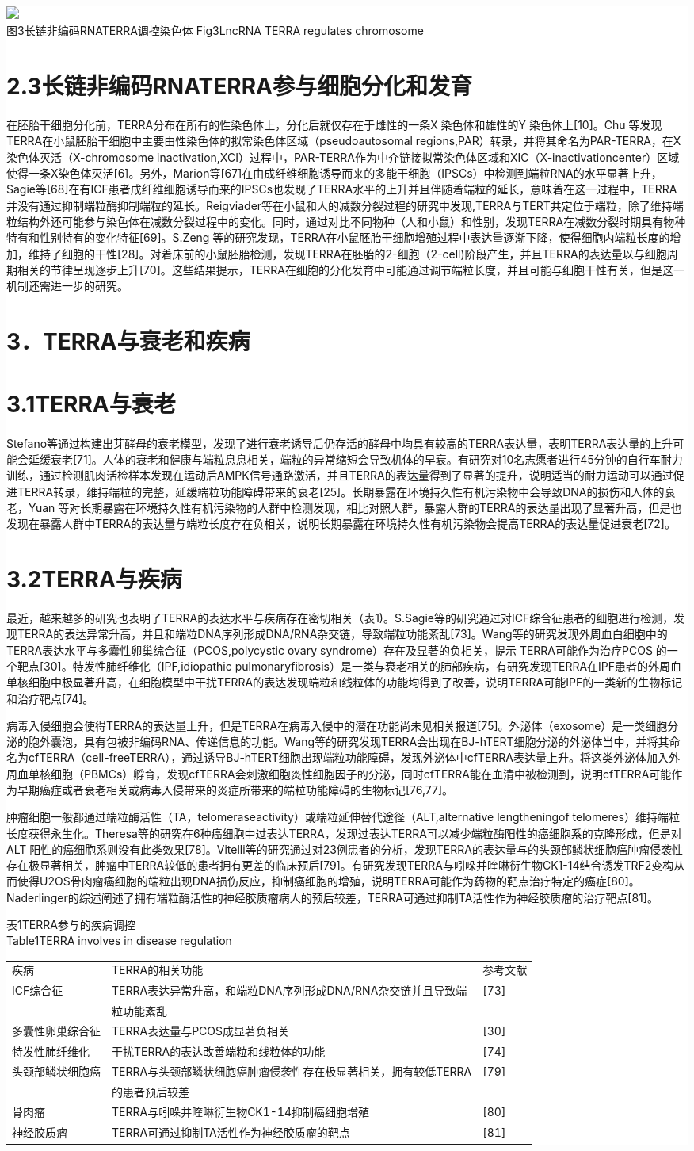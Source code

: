 ![](images/715e68f3c407f5a4666934b09b51e33e6502d19be39b4d16fe788b3eeeaadc99.jpg)  
图3长链非编码RNATERRA调控染色体 Fig3LncRNA TERRA regulates chromosome

# 2.3长链非编码RNATERRA参与细胞分化和发育

在胚胎干细胞分化前，TERRA分布在所有的性染色体上，分化后就仅存在于雌性的一条X 染色体和雄性的Y 染色体上[10]。Chu 等发现 TERRA在小鼠胚胎干细胞中主要由性染色体的拟常染色体区域（pseudoautosomal regions,PAR）转录，并将其命名为PAR-TERRA，在X 染色体灭活（X-chromosome inactivation,XCI）过程中，PAR-TERRA作为中介链接拟常染色体区域和XIC（X-inactivationcenter）区域使得一条X染色体灭活[6]。另外，Marion等[67]在由成纤维细胞诱导而来的多能干细胞（IPSCs）中检测到端粒RNA的水平显著上升，Sagie等[68]在有ICF患者成纤维细胞诱导而来的IPSCs也发现了TERRA水平的上升并且伴随着端粒的延长，意味着在这一过程中，TERRA并没有通过抑制端粒酶抑制端粒的延长。Reigviader等在小鼠和人的减数分裂过程的研究中发现,TERRA与TERT共定位于端粒，除了维持端粒结构外还可能参与染色体在减数分裂过程中的变化。同时，通过对比不同物种（人和小鼠）和性别，发现TERRA在减数分裂时期具有物种特有和性别特有的变化特征[69]。S.Zeng 等的研究发现，TERRA在小鼠胚胎干细胞增殖过程中表达量逐渐下降，使得细胞内端粒长度的增加，维持了细胞的干性[28]。对着床前的小鼠胚胎检测，发现TERRA在胚胎的2-细胞（2-cell)阶段产生，并且TERRA的表达量以与细胞周期相关的节律呈现逐步上升[70]。这些结果提示，TERRA在细胞的分化发育中可能通过调节端粒长度，并且可能与细胞干性有关，但是这一机制还需进一步的研究。

# 3．TERRA与衰老和疾病

# 3.1TERRA与衰老

Stefano等通过构建出芽酵母的衰老模型，发现了进行衰老诱导后仍存活的酵母中均具有较高的TERRA表达量，表明TERRA表达量的上升可能会延缓衰老[71]。人体的衰老和健康与端粒息息相关，端粒的异常缩短会导致机体的早衰。有研究对10名志愿者进行45分钟的自行车耐力训练，通过检测肌肉活检样本发现在运动后AMPK信号通路激活，并且TERRA的表达量得到了显著的提升，说明适当的耐力运动可以通过促进TERRA转录，维持端粒的完整，延缓端粒功能障碍带来的衰老[25]。长期暴露在环境持久性有机污染物中会导致DNA的损伤和人体的衰老，Yuan 等对长期暴露在环境持久性有机污染物的人群中检测发现，相比对照人群，暴露人群的TERRA的表达量出现了显著升高，但是也发现在暴露人群中TERRA的表达量与端粒长度存在负相关，说明长期暴露在环境持久性有机污染物会提高TERRA的表达量促进衰老[72]。

# 3.2TERRA与疾病

最近，越来越多的研究也表明了TERRA的表达水平与疾病存在密切相关（表1)。S.Sagie等的研究通过对ICF综合征患者的细胞进行检测，发现TERRA的表达异常升高，并且和端粒DNA序列形成DNA/RNA杂交链，导致端粒功能紊乱[73]。Wang等的研究发现外周血白细胞中的TERRA表达水平与多囊性卵巢综合征（PCOS,polycystic ovary syndrome）存在及显著的负相关，提示 TERRA可能作为治疗PCOS 的一个靶点[30]。特发性肺纤维化（IPF,idiopathic pulmonaryfibrosis）是一类与衰老相关的肺部疾病，有研究发现TERRA在IPF患者的外周血单核细胞中极显著升高，在细胞模型中干扰TERRA的表达发现端粒和线粒体的功能均得到了改善，说明TERRA可能IPF的一类新的生物标记和治疗靶点[74]。

病毒入侵细胞会使得TERRA的表达量上升，但是TERRA在病毒入侵中的潜在功能尚未见相关报道[75]。外泌体（exosome）是一类细胞分泌的胞外囊泡，具有包被非编码RNA、传递信息的功能。Wang等的研究发现TERRA会出现在BJ-hTERT细胞分泌的外泌体当中，并将其命名为cfTERRA（cell-freeTERRA），通过诱导BJ-hTERT细胞出现端粒功能障碍，发现外泌体中cfTERRA表达量上升。将这类外泌体加入外周血单核细胞（PBMCs）孵育，发现cfTERRA会刺激细胞炎性细胞因子的分泌，同时cfTERRA能在血清中被检测到，说明cfTERRA可能作为早期癌症或者衰老相关或病毒入侵带来的炎症所带来的端粒功能障碍的生物标记[76,77]。

肿瘤细胞一般都通过端粒酶活性（TA，telomeraseactivity）或端粒延伸替代途径（ALT,alternative lengtheningof telomeres）维持端粒长度获得永生化。Theresa等的研究在6种癌细胞中过表达TERRA，发现过表达TERRA可以减少端粒酶阳性的癌细胞系的克隆形成，但是对ALT 阳性的癌细胞系则没有此类效果[78]。Vitelli等的研究通过对23例患者的分析，发现TERRA的表达量与的头颈部鳞状细胞癌肿瘤侵袭性存在极显著相关，肿瘤中TERRA较低的患者拥有更差的临床预后[79]。有研究发现TERRA与吲哚并喹啉衍生物CK1-14结合诱发TRF2变构从而使得U2OS骨肉瘤癌细胞的端粒出现DNA损伤反应，抑制癌细胞的增殖，说明TERRA可能作为药物的靶点治疗特定的癌症[80]。Naderlinger的综述阐述了拥有端粒酶活性的神经胶质瘤病人的预后较差，TERRA可通过抑制TA活性作为神经胶质瘤的治疗靶点[81]。

表1TERRA参与的疾病调控  
Table1TERRA involves in disease regulation   

<html><body><table><tr><td>疾病</td><td>TERRA的相关功能</td><td>参考文献</td></tr><tr><td>ICF综合征</td><td>TERRA表达异常升高，和端粒DNA序列形成DNA/RNA杂交链并且导致端</td><td>[73]</td></tr><tr><td></td><td>粒功能紊乱</td><td></td></tr><tr><td>多囊性卵巢综合征</td><td>TERRA表达量与PCOS成显著负相关</td><td>[30]</td></tr><tr><td>特发性肺纤维化</td><td>干扰TERRA的表达改善端粒和线粒体的功能</td><td>[74]</td></tr><tr><td>头颈部鳞状细胞癌</td><td>TERRA与头颈部鳞状细胞癌肿瘤侵袭性存在极显著相关，拥有较低TERRA</td><td>[79]</td></tr><tr><td></td><td>的患者预后较差</td><td></td></tr><tr><td>骨肉瘤</td><td>TERRA与吲哚并喹啉衍生物CK1-14抑制癌细胞增殖</td><td>[80]</td></tr><tr><td>神经胶质瘤</td><td>TERRA可通过抑制TA活性作为神经胶质瘤的靶点</td><td>[81]</td></tr></table></body></html>
